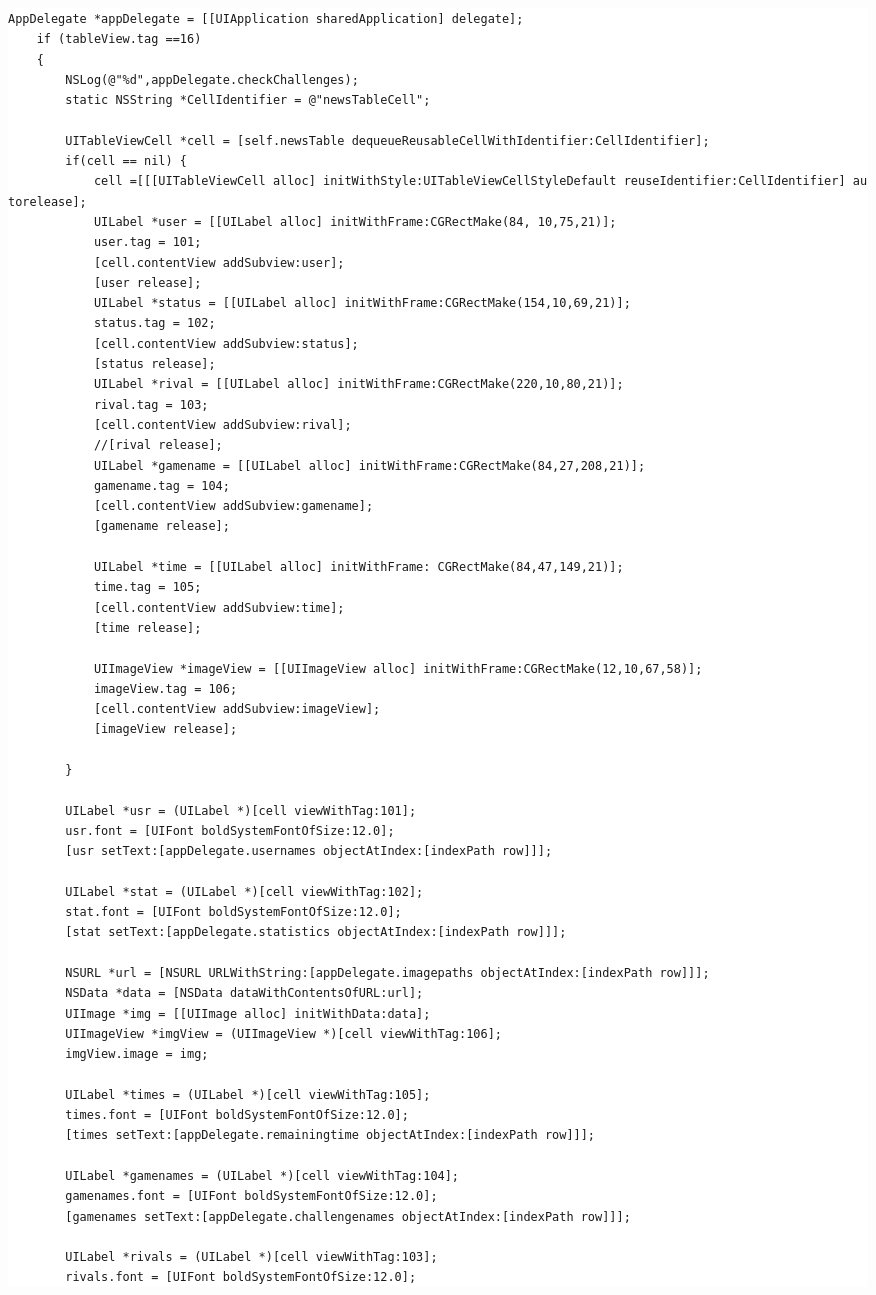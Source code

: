 ```
AppDelegate *appDelegate = [[UIApplication sharedApplication] delegate];    
    if (tableView.tag ==16)
    {
        NSLog(@"%d",appDelegate.checkChallenges);
        static NSString *CellIdentifier = @"newsTableCell";

        UITableViewCell *cell = [self.newsTable dequeueReusableCellWithIdentifier:CellIdentifier];
        if(cell == nil) {
            cell =[[[UITableViewCell alloc] initWithStyle:UITableViewCellStyleDefault reuseIdentifier:CellIdentifier] autorelease];
            UILabel *user = [[UILabel alloc] initWithFrame:CGRectMake(84, 10,75,21)];
            user.tag = 101;
            [cell.contentView addSubview:user];
            [user release];
            UILabel *status = [[UILabel alloc] initWithFrame:CGRectMake(154,10,69,21)];
            status.tag = 102;
            [cell.contentView addSubview:status];
            [status release];
            UILabel *rival = [[UILabel alloc] initWithFrame:CGRectMake(220,10,80,21)];
            rival.tag = 103;
            [cell.contentView addSubview:rival];
            //[rival release];
            UILabel *gamename = [[UILabel alloc] initWithFrame:CGRectMake(84,27,208,21)];
            gamename.tag = 104;
            [cell.contentView addSubview:gamename];
            [gamename release];

            UILabel *time = [[UILabel alloc] initWithFrame: CGRectMake(84,47,149,21)];
            time.tag = 105;
            [cell.contentView addSubview:time];
            [time release];

            UIImageView *imageView = [[UIImageView alloc] initWithFrame:CGRectMake(12,10,67,58)];
            imageView.tag = 106;
            [cell.contentView addSubview:imageView];
            [imageView release];

        }

        UILabel *usr = (UILabel *)[cell viewWithTag:101];
        usr.font = [UIFont boldSystemFontOfSize:12.0];
        [usr setText:[appDelegate.usernames objectAtIndex:[indexPath row]]];

        UILabel *stat = (UILabel *)[cell viewWithTag:102];
        stat.font = [UIFont boldSystemFontOfSize:12.0];
        [stat setText:[appDelegate.statistics objectAtIndex:[indexPath row]]];

        NSURL *url = [NSURL URLWithString:[appDelegate.imagepaths objectAtIndex:[indexPath row]]];
        NSData *data = [NSData dataWithContentsOfURL:url];
        UIImage *img = [[UIImage alloc] initWithData:data];
        UIImageView *imgView = (UIImageView *)[cell viewWithTag:106];
        imgView.image = img;

        UILabel *times = (UILabel *)[cell viewWithTag:105];
        times.font = [UIFont boldSystemFontOfSize:12.0];
        [times setText:[appDelegate.remainingtime objectAtIndex:[indexPath row]]];

        UILabel *gamenames = (UILabel *)[cell viewWithTag:104];
        gamenames.font = [UIFont boldSystemFontOfSize:12.0];
        [gamenames setText:[appDelegate.challengenames objectAtIndex:[indexPath row]]];

        UILabel *rivals = (UILabel *)[cell viewWithTag:103];
        rivals.font = [UIFont boldSystemFontOfSize:12.0];
```